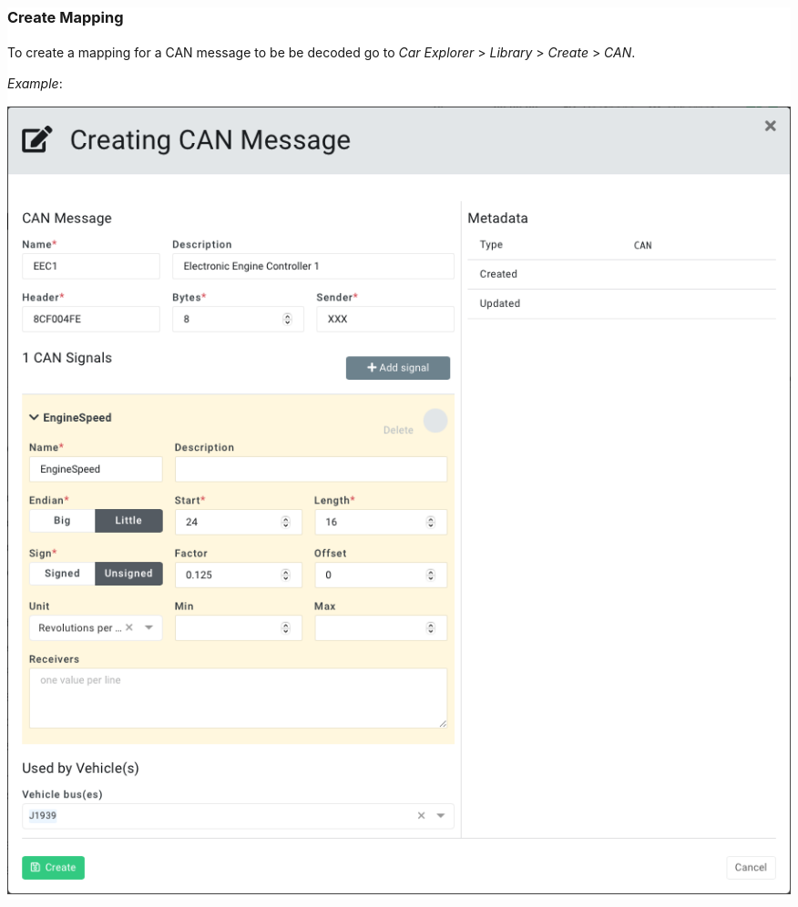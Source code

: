 ### Create Mapping 

To create a mapping for a CAN message to be be decoded go to _Car Explorer_ > _Library_ > _Create_ > _CAN_.

_Example_:

![create_j1939_can_message](../../static/img/guides/j1939_getting_started_guide/create_j1939_can_message.png) 
